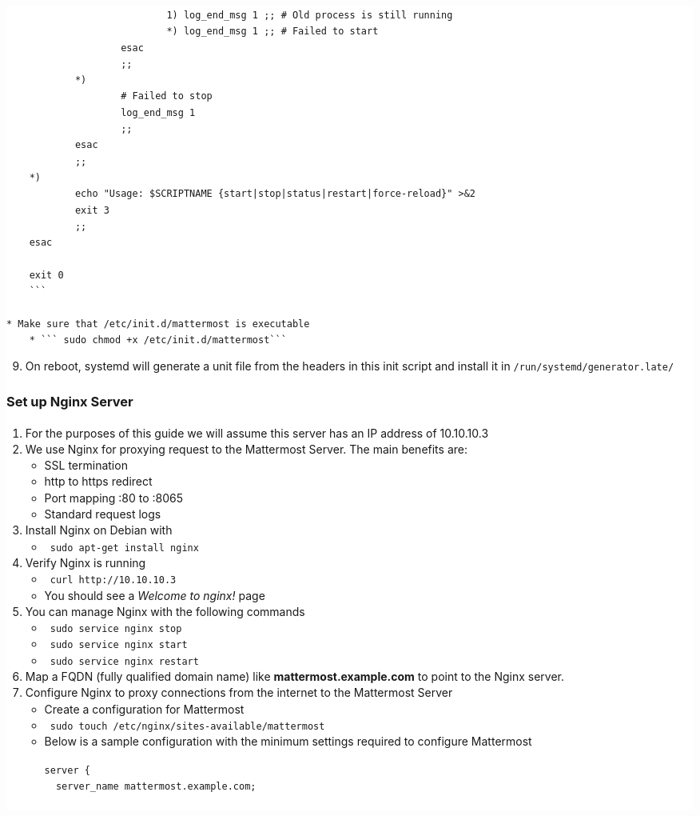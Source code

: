                                1) log_end_msg 1 ;; # Old process is still running
                                *) log_end_msg 1 ;; # Failed to start
                        esac
                        ;;
                *)
                        # Failed to stop
                        log_end_msg 1
                        ;;
                esac
                ;;
        *)
                echo "Usage: $SCRIPTNAME {start|stop|status|restart|force-reload}" >&2
                exit 3
                ;;
        esac
        
        exit 0
        ```  

    * Make sure that /etc/init.d/mattermost is executable
        * ``` sudo chmod +x /etc/init.d/mattermost```
        
9. On reboot, systemd will generate a unit file from the headers in this init script and install it in `/run/systemd/generator.late/`
  
### Set up Nginx Server
1. For the purposes of this guide we will assume this server has an IP address of 10.10.10.3
2. We use Nginx for proxying request to the Mattermost Server.  The main benefits are:
    * SSL termination
    * http to https redirect
    * Port mapping :80 to :8065
    * Standard request logs
3. Install Nginx on Debian with
    * ``` sudo apt-get install nginx```
4. Verify Nginx is running
    * ``` curl http://10.10.10.3```
    * You should see a *Welcome to nginx!* page
5. You can manage Nginx with the following commands
    * ``` sudo service nginx stop```
    * ``` sudo service nginx start```
    * ``` sudo service nginx restart```
6. Map a FQDN (fully qualified domain name) like **mattermost.example.com** to point to the Nginx server.
7. Configure Nginx to proxy connections from the internet to the Mattermost Server
    * Create a configuration for Mattermost
    * ``` sudo touch /etc/nginx/sites-available/mattermost```
    * Below is a sample configuration with the minimum settings required to configure Mattermost
        ```
       server {
          server_name mattermost.example.com;
    